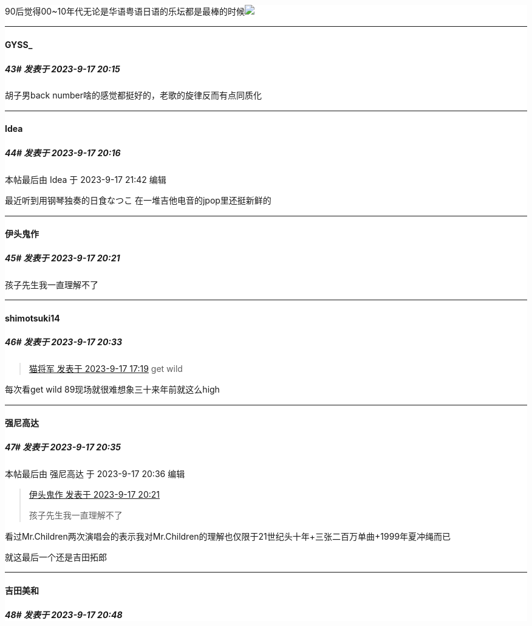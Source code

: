 90后觉得00~10年代无论是华语粤语日语的乐坛都是最棒的时候<img src="https://static.saraba1st.com/image/smiley/face2017/074.png" referrerpolicy="no-referrer">

*****

####  GYSS_  
##### 43#       发表于 2023-9-17 20:15

胡子男back number啥的感觉都挺好的，老歌的旋律反而有点同质化

*****

####  Idea  
##### 44#       发表于 2023-9-17 20:16

 本帖最后由 Idea 于 2023-9-17 21:42 编辑 

最近听到用钢琴独奏的日食なつこ 在一堆吉他电音的jpop里还挺新鲜的

*****

####  伊头鬼作  
##### 45#       发表于 2023-9-17 20:21

孩子先生我一直理解不了

*****

####  shimotsuki14  
##### 46#       发表于 2023-9-17 20:33

<blockquote><a href="httphttps://bbs.saraba1st.com/2b/forum.php?mod=redirect&amp;goto=findpost&amp;pid=62437059&amp;ptid=2153133" target="_blank">猫将军 发表于 2023-9-17 17:19</a>
get wild</blockquote>
每次看get wild 89现场就很难想象三十来年前就这么high

*****

####  强尼高达  
##### 47#       发表于 2023-9-17 20:35

 本帖最后由 强尼高达 于 2023-9-17 20:36 编辑 
<blockquote><a href="httphttps://bbs.saraba1st.com/2b/forum.php?mod=redirect&amp;goto=findpost&amp;pid=62438621&amp;ptid=2153133" target="_blank">伊头鬼作 发表于 2023-9-17 20:21</a>

孩子先生我一直理解不了</blockquote>

看过Mr.Children两次演唱会的表示我对Mr.Children的理解也仅限于21世纪头十年+三张二百万单曲+1999年夏冲绳而已

就这最后一个还是吉田拓郎

*****

####  吉田美和  
##### 48#       发表于 2023-9-17 20:48
